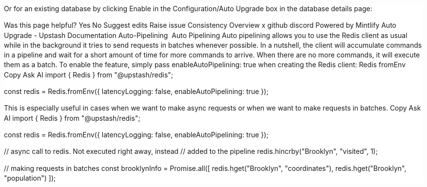 

Or for an existing database by clicking Enable in the Configuration/Auto Upgrade box in the database details page:

Was this page helpful?
Yes
No
Suggest edits
Raise issue
Consistency
Overview
x
github
discord
Powered by Mintlify
Auto Upgrade - Upstash Documentation
Auto-Pipelining
​
Auto Pipelining
Auto pipelining allows you to use the Redis client as usual while in the background it tries to send requests in batches whenever possible.
In a nutshell, the client will accumulate commands in a pipeline and wait for a short amount of time for more commands to arrive. When there are no more commands, it will execute them as a batch.
To enable the feature, simply pass enableAutoPipelining: true when creating the Redis client:
Redis
fromEnv
Copy
Ask AI
import { Redis } from "@upstash/redis";

const redis = Redis.fromEnv({
  latencyLogging: false,
  enableAutoPipelining: true
});

This is especially useful in cases when we want to make async requests or when we want to make requests in batches.
Copy
Ask AI
import { Redis } from "@upstash/redis";

const redis = Redis.fromEnv({
  latencyLogging: false,
  enableAutoPipelining: true
});

// async call to redis. Not executed right away, instead
// added to the pipeline
redis.hincrby("Brooklyn", "visited", 1);

// making requests in batches
const brooklynInfo = Promise.all([
  redis.hget("Brooklyn", "coordinates"),
  redis.hget("Brooklyn", "population")
]);
